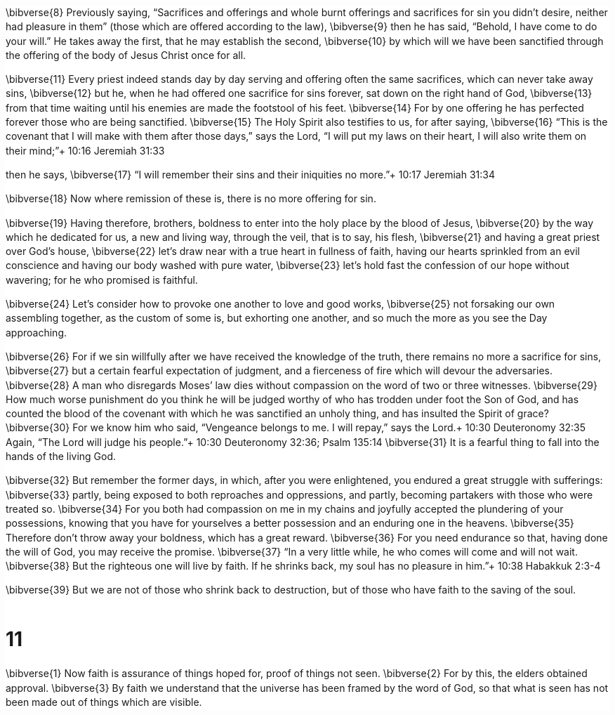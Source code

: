 \bibverse{8} Previously saying, “Sacrifices and offerings and whole burnt offerings and sacrifices for sin you didn’t desire, neither had pleasure in them” (those which are offered according to the law), \bibverse{9} then he has said, “Behold, I have come to do your will.” He takes away the first, that he may establish the second, \bibverse{10} by which will we have been sanctified through the offering of the body of Jesus Christ once for all. 

\bibverse{11} Every priest indeed stands day by day serving and offering often the same sacrifices, which can never take away sins, \bibverse{12} but he, when he had offered one sacrifice for sins forever, sat down on the right hand of God, \bibverse{13} from that time waiting until his enemies are made the footstool of his feet. \bibverse{14} For by one offering he has perfected forever those who are being sanctified. \bibverse{15} The Holy Spirit also testifies to us, for after saying, \bibverse{16} “This is the covenant that I will make with them after those days,” says the Lord, “I will put my laws on their heart, I will also write them on their mind;”+ 10:16 Jeremiah 31:33 

then he says, \bibverse{17} “I will remember their sins and their iniquities no more.”+ 10:17 Jeremiah 31:34 

\bibverse{18} Now where remission of these is, there is no more offering for sin. 

\bibverse{19} Having therefore, brothers, boldness to enter into the holy place by the blood of Jesus, \bibverse{20} by the way which he dedicated for us, a new and living way, through the veil, that is to say, his flesh, \bibverse{21} and having a great priest over God’s house, \bibverse{22} let’s draw near with a true heart in fullness of faith, having our hearts sprinkled from an evil conscience and having our body washed with pure water, \bibverse{23} let’s hold fast the confession of our hope without wavering; for he who promised is faithful. 

\bibverse{24} Let’s consider how to provoke one another to love and good works, \bibverse{25} not forsaking our own assembling together, as the custom of some is, but exhorting one another, and so much the more as you see the Day approaching. 

\bibverse{26} For if we sin willfully after we have received the knowledge of the truth, there remains no more a sacrifice for sins, \bibverse{27} but a certain fearful expectation of judgment, and a fierceness of fire which will devour the adversaries. \bibverse{28} A man who disregards Moses’ law dies without compassion on the word of two or three witnesses. \bibverse{29} How much worse punishment do you think he will be judged worthy of who has trodden under foot the Son of God, and has counted the blood of the covenant with which he was sanctified an unholy thing, and has insulted the Spirit of grace? \bibverse{30} For we know him who said, “Vengeance belongs to me. I will repay,” says the Lord.+ 10:30 Deuteronomy 32:35 Again, “The Lord will judge his people.”+ 10:30 Deuteronomy 32:36; Psalm 135:14 \bibverse{31} It is a fearful thing to fall into the hands of the living God. 

\bibverse{32} But remember the former days, in which, after you were enlightened, you endured a great struggle with sufferings: \bibverse{33} partly, being exposed to both reproaches and oppressions, and partly, becoming partakers with those who were treated so. \bibverse{34} For you both had compassion on me in my chains and joyfully accepted the plundering of your possessions, knowing that you have for yourselves a better possession and an enduring one in the heavens. \bibverse{35} Therefore don’t throw away your boldness, which has a great reward. \bibverse{36} For you need endurance so that, having done the will of God, you may receive the promise. \bibverse{37} “In a very little while, he who comes will come and will not wait. \bibverse{38} But the righteous one will live by faith. If he shrinks back, my soul has no pleasure in him.”+ 10:38 Habakkuk 2:3-4 

\bibverse{39} But we are not of those who shrink back to destruction, but of those who have faith to the saving of the soul. 

# 11 
\bibverse{1} Now faith is assurance of things hoped for, proof of things not seen. \bibverse{2} For by this, the elders obtained approval. \bibverse{3} By faith we understand that the universe has been framed by the word of God, so that what is seen has not been made out of things which are visible. 

